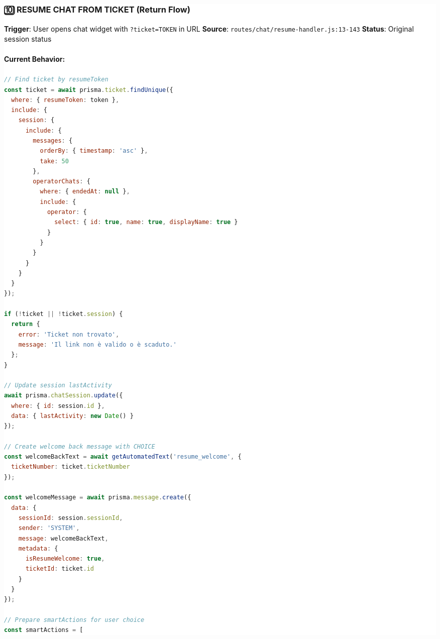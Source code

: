 
### 🔟 **RESUME CHAT FROM TICKET** (Return Flow)

**Trigger**: User opens chat widget with `?ticket=TOKEN` in URL
**Source**: `routes/chat/resume-handler.js:13-143`
**Status**: Original session status

#### Current Behavior:
```javascript
// Find ticket by resumeToken
const ticket = await prisma.ticket.findUnique({
  where: { resumeToken: token },
  include: {
    session: {
      include: {
        messages: {
          orderBy: { timestamp: 'asc' },
          take: 50
        },
        operatorChats: {
          where: { endedAt: null },
          include: {
            operator: {
              select: { id: true, name: true, displayName: true }
            }
          }
        }
      }
    }
  }
});

if (!ticket || !ticket.session) {
  return {
    error: 'Ticket non trovato',
    message: 'Il link non è valido o è scaduto.'
  };
}

// Update session lastActivity
await prisma.chatSession.update({
  where: { id: session.id },
  data: { lastActivity: new Date() }
});

// Create welcome back message with CHOICE
const welcomeBackText = await getAutomatedText('resume_welcome', {
  ticketNumber: ticket.ticketNumber
});

const welcomeMessage = await prisma.message.create({
  data: {
    sessionId: session.sessionId,
    sender: 'SYSTEM',
    message: welcomeBackText,
    metadata: {
      isResumeWelcome: true,
      ticketId: ticket.id
    }
  }
});

// Prepare smartActions for user choice
const smartActions = [
```